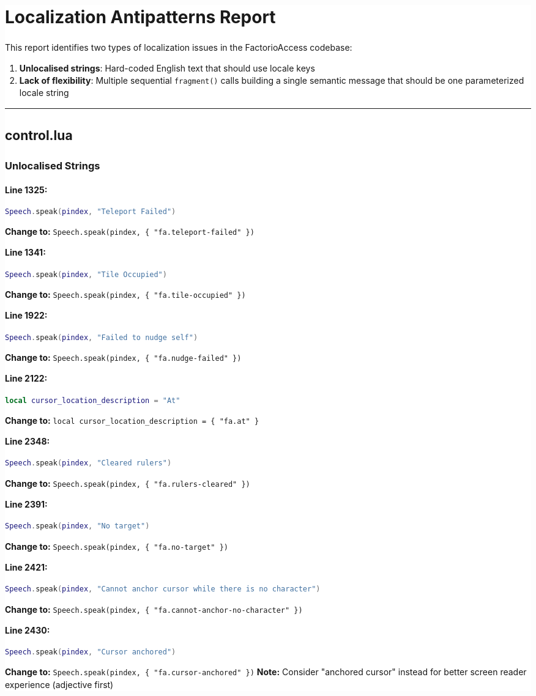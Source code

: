 # Localization Antipatterns Report

This report identifies two types of localization issues in the FactorioAccess codebase:
1. **Unlocalised strings**: Hard-coded English text that should use locale keys
2. **Lack of flexibility**: Multiple sequential `fragment()` calls building a single semantic message that should be one parameterized locale string

---

## control.lua

### Unlocalised Strings

**Line 1325:**
```lua
Speech.speak(pindex, "Teleport Failed")
```
**Change to:** `Speech.speak(pindex, { "fa.teleport-failed" })`

**Line 1341:**
```lua
Speech.speak(pindex, "Tile Occupied")
```
**Change to:** `Speech.speak(pindex, { "fa.tile-occupied" })`

**Line 1922:**
```lua
Speech.speak(pindex, "Failed to nudge self")
```
**Change to:** `Speech.speak(pindex, { "fa.nudge-failed" })`

**Line 2122:**
```lua
local cursor_location_description = "At"
```
**Change to:** `local cursor_location_description = { "fa.at" }`

**Line 2348:**
```lua
Speech.speak(pindex, "Cleared rulers")
```
**Change to:** `Speech.speak(pindex, { "fa.rulers-cleared" })`

**Line 2391:**
```lua
Speech.speak(pindex, "No target")
```
**Change to:** `Speech.speak(pindex, { "fa.no-target" })`

**Line 2421:**
```lua
Speech.speak(pindex, "Cannot anchor cursor while there is no character")
```
**Change to:** `Speech.speak(pindex, { "fa.cannot-anchor-no-character" })`

**Line 2430:**
```lua
Speech.speak(pindex, "Cursor anchored")
```
**Change to:** `Speech.speak(pindex, { "fa.cursor-anchored" })`
**Note:** Consider "anchored cursor" instead for better screen reader experience (adjective first)
